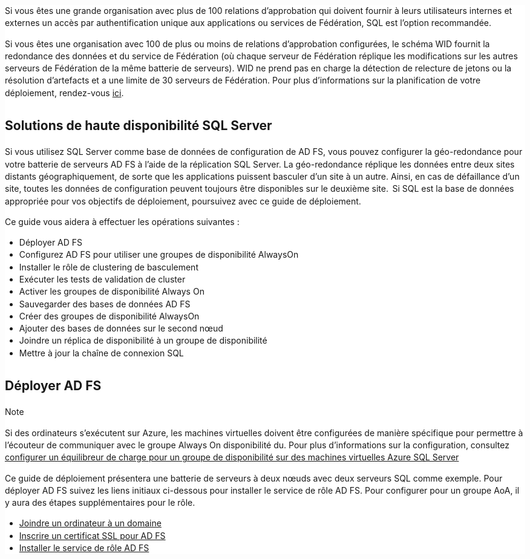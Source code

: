 Si vous êtes une grande organisation avec plus de 100 relations d’approbation qui doivent fournir à leurs utilisateurs internes et externes un accès par authentification unique aux applications ou services de Fédération, SQL est l’option recommandée.

Si vous êtes une organisation avec 100 de plus ou moins de relations d’approbation configurées, le schéma WID fournit la redondance des données et du service de Fédération (où chaque serveur de Fédération réplique les modifications sur les autres serveurs de Fédération de la même batterie de serveurs). WID ne prend pas en charge la détection de relecture de jetons ou la résolution d’artefacts et a une limite de 30 serveurs de Fédération.
Pour plus d’informations sur la planification de votre déploiement, rendez-vous [ici](https://docs.microsoft.com/windows-server/identity/ad-fs/design/planning-your-deployment).

## <a name="sql-server-high-availability-solutions"></a>Solutions de haute disponibilité SQL Server
Si vous utilisez SQL Server comme base de données de configuration de AD FS, vous pouvez configurer la géo-redondance pour votre batterie de serveurs AD FS à l’aide de la réplication SQL Server. La géo-redondance réplique les données entre deux sites distants géographiquement, de sorte que les applications puissent basculer d’un site à un autre. Ainsi, en cas de défaillance d’un site, toutes les données de configuration peuvent toujours être disponibles sur le deuxième site. 
Si SQL est la base de données appropriée pour vos objectifs de déploiement, poursuivez avec ce guide de déploiement.

Ce guide vous aidera à effectuer les opérations suivantes :
* Déployer AD FS
* Configurez AD FS pour utiliser une groupes de disponibilité AlwaysOn
* Installer le rôle de clustering de basculement
* Exécuter les tests de validation de cluster
* Activer les groupes de disponibilité Always On
* Sauvegarder des bases de données AD FS
* Créer des groupes de disponibilité AlwaysOn
* Ajouter des bases de données sur le second nœud
* Joindre un réplica de disponibilité à un groupe de disponibilité
* Mettre à jour la chaîne de connexion SQL

## <a name="deploy-ad-fs"></a>Déployer AD FS

> [!NOTE] 
> Si des ordinateurs s’exécutent sur Azure, les machines virtuelles doivent être configurées de manière spécifique pour permettre à l’écouteur de communiquer avec le groupe Always On disponibilité du. Pour plus d’informations sur la configuration, consultez [configurer un équilibreur de charge pour un groupe de disponibilité sur des machines virtuelles Azure SQL Server](https://docs.microsoft.com/azure/virtual-machines/windows/sql/virtual-machines-windows-portal-sql-alwayson-int-listener)


Ce guide de déploiement présentera une batterie de serveurs à deux nœuds avec deux serveurs SQL comme exemple.
Pour déployer AD FS suivez les liens initiaux ci-dessous pour installer le service de rôle AD FS. Pour configurer pour un groupe AoA, il y aura des étapes supplémentaires pour le rôle.
-   [Joindre un ordinateur à un domaine](https://docs.microsoft.com/windows-server/identity/ad-fs/deployment/join-a-computer-to-a-domain)
-   [Inscrire un certificat SSL pour AD FS](https://docs.microsoft.com/windows-server/identity/ad-fs/deployment/enroll-an-ssl-certificate-for-ad-fs)
-   [Installer le service de rôle AD FS](https://docs.microsoft.com/windows-server/identity/ad-fs/deployment/install-the-ad-fs-role-service)
